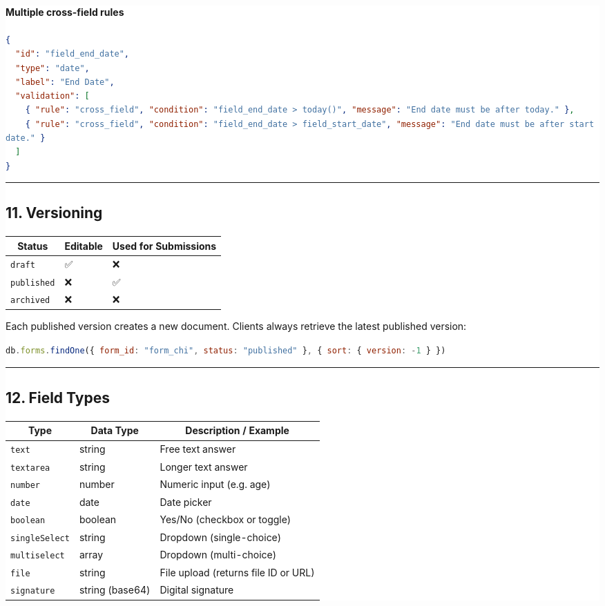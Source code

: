 #### Multiple cross-field rules

```json
{
  "id": "field_end_date",
  "type": "date",
  "label": "End Date",
  "validation": [
    { "rule": "cross_field", "condition": "field_end_date > today()", "message": "End date must be after today." },
    { "rule": "cross_field", "condition": "field_end_date > field_start_date", "message": "End date must be after start date." }
  ]
}
```

---



## 11. Versioning

| Status      | Editable | Used for Submissions |
| ----------- | -------- | -------------------- |
| `draft`     | ✅        | ❌                    |
| `published` | ❌        | ✅                    |
| `archived`  | ❌        | ❌                    |

Each published version creates a new document. Clients always retrieve the latest published version:

```js
db.forms.findOne({ form_id: "form_chi", status: "published" }, { sort: { version: -1 } })
```

---
## 12. Field Types

| Type          | Data Type       | Description / Example                |
| ------------- | --------------- | ------------------------------------ |
| `text`        | string          | Free text answer                     |
| `textarea`    | string          | Longer text answer                   |
| `number`      | number          | Numeric input (e.g. age)             |
| `date`        | date            | Date picker                          |
| `boolean`     | boolean         | Yes/No (checkbox or toggle)          |
| `singleSelect`      | string          | Dropdown (single-choice)             |
| `multiselect` | array           | Dropdown (multi-choice)              |
| `file`        | string          | File upload (returns file ID or URL) |
| `signature`   | string (base64) | Digital signature                    |
